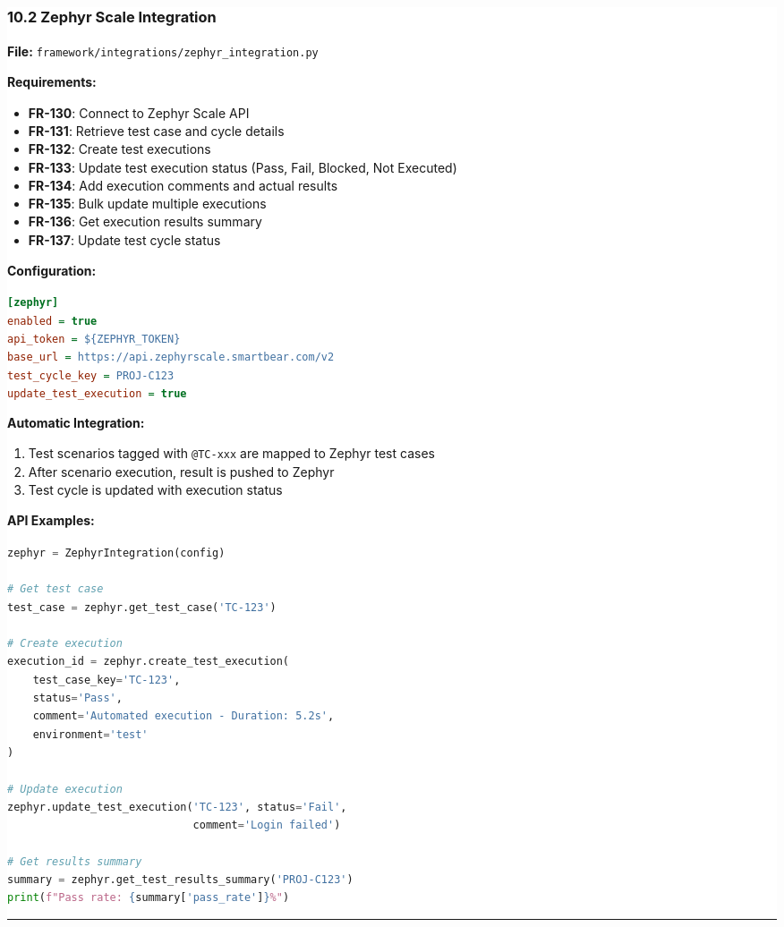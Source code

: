 ### 10.2 Zephyr Scale Integration

**File:** `framework/integrations/zephyr_integration.py`

**Requirements:**

- **FR-130**: Connect to Zephyr Scale API
- **FR-131**: Retrieve test case and cycle details
- **FR-132**: Create test executions
- **FR-133**: Update test execution status (Pass, Fail, Blocked, Not Executed)
- **FR-134**: Add execution comments and actual results
- **FR-135**: Bulk update multiple executions
- **FR-136**: Get execution results summary
- **FR-137**: Update test cycle status

**Configuration:**

```ini
[zephyr]
enabled = true
api_token = ${ZEPHYR_TOKEN}
base_url = https://api.zephyrscale.smartbear.com/v2
test_cycle_key = PROJ-C123
update_test_execution = true
```

**Automatic Integration:**

1. Test scenarios tagged with `@TC-xxx` are mapped to Zephyr test cases
2. After scenario execution, result is pushed to Zephyr
3. Test cycle is updated with execution status

**API Examples:**

```python
zephyr = ZephyrIntegration(config)

# Get test case
test_case = zephyr.get_test_case('TC-123')

# Create execution
execution_id = zephyr.create_test_execution(
    test_case_key='TC-123',
    status='Pass',
    comment='Automated execution - Duration: 5.2s',
    environment='test'
)

# Update execution
zephyr.update_test_execution('TC-123', status='Fail', 
                             comment='Login failed')

# Get results summary
summary = zephyr.get_test_results_summary('PROJ-C123')
print(f"Pass rate: {summary['pass_rate']}%")
```

---